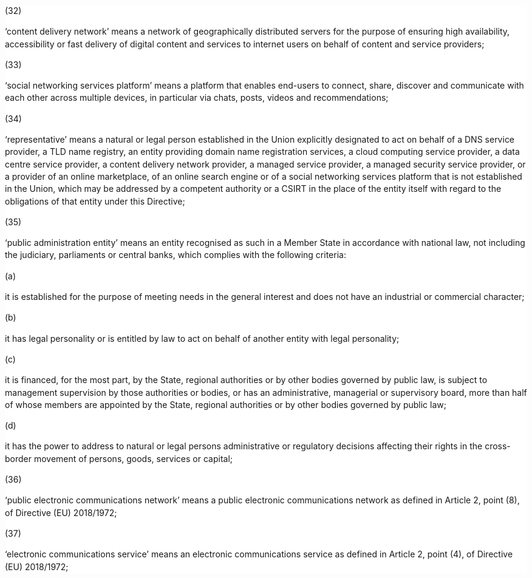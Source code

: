 (32) 

‘content delivery network’ means a network of geographically distributed servers for the purpose of ensuring high availability, accessibility or fast delivery of digital content and services to internet users on behalf of content and service providers;

(33) 

‘social networking services platform’ means a platform that enables end-users to connect, share, discover and communicate with each other across multiple devices, in particular via chats, posts, videos and recommendations;

(34) 

‘representative’ means a natural or legal person established in the Union explicitly designated to act on behalf of a DNS service provider, a TLD name registry, an entity providing domain name registration services, a cloud computing service provider, a data centre service provider, a content delivery network provider, a managed service provider, a managed security service provider, or a provider of an online marketplace, of an online search engine or of a social networking services platform that is not established in the Union, which may be addressed by a competent authority or a CSIRT in the place of the entity itself with regard to the obligations of that entity under this Directive;

(35) 

‘public administration entity’ means an entity recognised as such in a Member State in accordance with national law, not including the judiciary, parliaments or central banks, which complies with the following criteria:

(a) 

it is established for the purpose of meeting needs in the general interest and does not have an industrial or commercial character;

(b) 

it has legal personality or is entitled by law to act on behalf of another entity with legal personality;

(c) 

it is financed, for the most part, by the State, regional authorities or by other bodies governed by public law, is subject to management supervision by those authorities or bodies, or has an administrative, managerial or supervisory board, more than half of whose members are appointed by the State, regional authorities or by other bodies governed by public law;

(d) 

it has the power to address to natural or legal persons administrative or regulatory decisions affecting their rights in the cross-border movement of persons, goods, services or capital;

(36) 

‘public electronic communications network’ means a public electronic communications network as defined in Article 2, point (8), of Directive (EU) 2018/1972;

(37) 

‘electronic communications service’ means an electronic communications service as defined in Article 2, point (4), of Directive (EU) 2018/1972;
